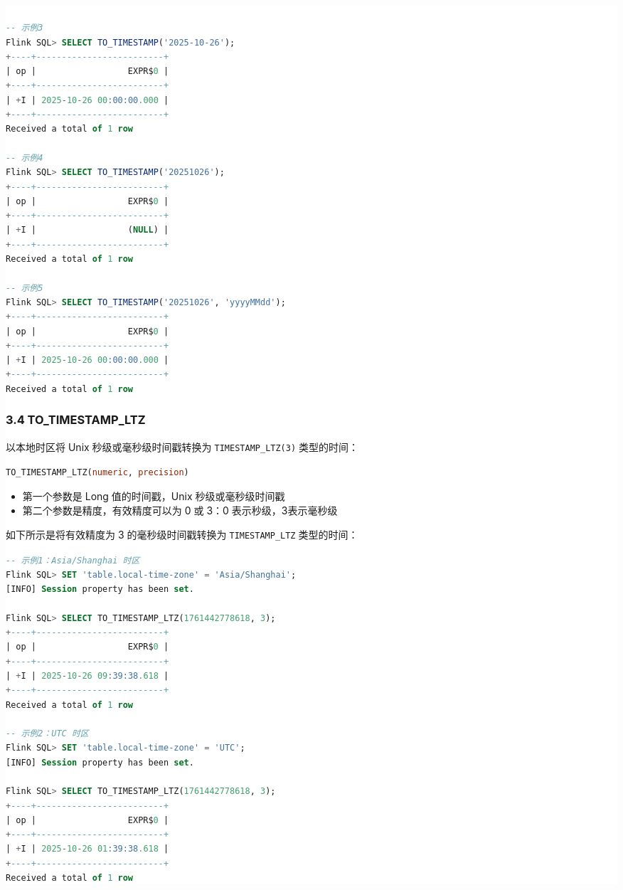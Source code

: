 ```sql

-- 示例3
Flink SQL> SELECT TO_TIMESTAMP('2025-10-26');
+----+-------------------------+
| op |                  EXPR$0 |
+----+-------------------------+
| +I | 2025-10-26 00:00:00.000 |
+----+-------------------------+
Received a total of 1 row

-- 示例4
Flink SQL> SELECT TO_TIMESTAMP('20251026');
+----+-------------------------+
| op |                  EXPR$0 |
+----+-------------------------+
| +I |                  (NULL) |
+----+-------------------------+
Received a total of 1 row

-- 示例5
Flink SQL> SELECT TO_TIMESTAMP('20251026', 'yyyyMMdd');
+----+-------------------------+
| op |                  EXPR$0 |
+----+-------------------------+
| +I | 2025-10-26 00:00:00.000 |
+----+-------------------------+
Received a total of 1 row
```

### 3.4 TO_TIMESTAMP_LTZ

以本地时区将 Unix 秒级或毫秒级时间戳转换为 `TIMESTAMP_LTZ(3)` 类型的时间：
```sql
TO_TIMESTAMP_LTZ(numeric, precision)
```
- 第一个参数是 Long 值的时间戳，Unix 秒级或毫秒级时间戳
- 第二个参数是精度，有效精度可以为 0 或 3：0 表示秒级，3表示毫秒级

如下所示是将有效精度为 3 的毫秒级时间戳转换为 `TIMESTAMP_LTZ` 类型的时间：
```sql
-- 示例1：Asia/Shanghai 时区
Flink SQL> SET 'table.local-time-zone' = 'Asia/Shanghai';
[INFO] Session property has been set.

Flink SQL> SELECT TO_TIMESTAMP_LTZ(1761442778618, 3);
+----+-------------------------+
| op |                  EXPR$0 |
+----+-------------------------+
| +I | 2025-10-26 09:39:38.618 |
+----+-------------------------+
Received a total of 1 row

-- 示例2：UTC 时区
Flink SQL> SET 'table.local-time-zone' = 'UTC';
[INFO] Session property has been set.

Flink SQL> SELECT TO_TIMESTAMP_LTZ(1761442778618, 3);
+----+-------------------------+
| op |                  EXPR$0 |
+----+-------------------------+
| +I | 2025-10-26 01:39:38.618 |
+----+-------------------------+
Received a total of 1 row
```